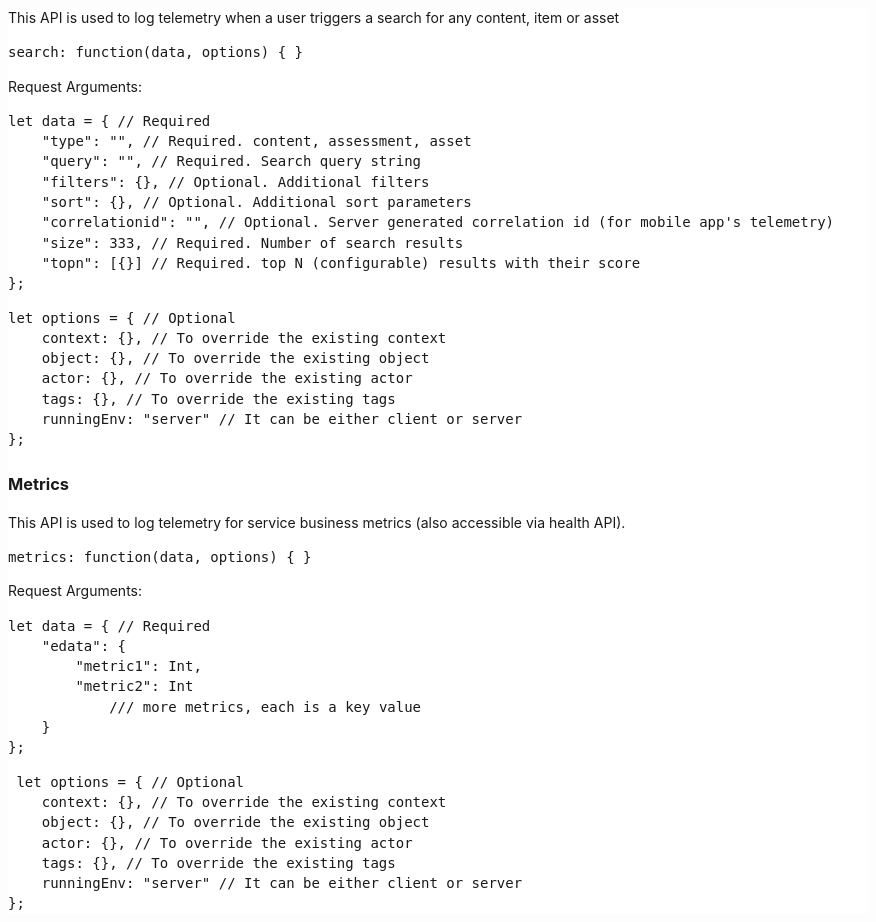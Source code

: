 This API is used to log telemetry when a user triggers a search for any content, item or asset 

<pre>
search: function(data, options) { }
</pre>

Request Arguments:

<pre>
let data = { // Required
    "type": "", // Required. content, assessment, asset 
    "query": "", // Required. Search query string 
    "filters": {}, // Optional. Additional filters
    "sort": {}, // Optional. Additional sort parameters
    "correlationid": "", // Optional. Server generated correlation id (for mobile app's telemetry)
    "size": 333, // Required. Number of search results
    "topn": [{}] // Required. top N (configurable) results with their score
};
</pre>
<pre>
let options = { // Optional
    context: {}, // To override the existing context
    object: {}, // To override the existing object
    actor: {}, // To override the existing actor
    tags: {}, // To override the existing tags
    runningEnv: "server" // It can be either client or server
}; 
</pre>

### Metrics

This API is used to log telemetry for service business metrics (also accessible via health API).

<pre>
metrics: function(data, options) { }
</pre>

Request Arguments:

<pre>
let data = { // Required
    "edata": {
        "metric1": Int,
        "metric2": Int
            /// more metrics, each is a key value
    }
};
</pre>

<pre>
 let options = { // Optional
    context: {}, // To override the existing context
    object: {}, // To override the existing object
    actor: {}, // To override the existing actor
    tags: {}, // To override the existing tags
    runningEnv: "server" // It can be either client or server
};
</pre>
